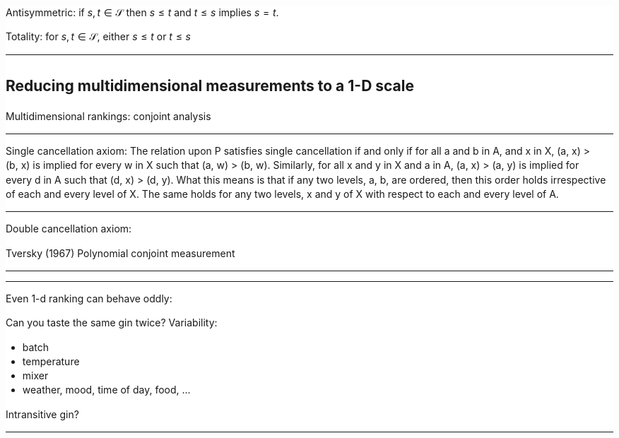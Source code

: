 Antisymmetric: if $s, t \in \mathcal{S}$ then $s \le t$ and $t \le s$ implies $s=t$.

Totality: for $s, t \in \mathcal{S}$, either $s \le t$ or $t \le s$

---

## Reducing multidimensional measurements to a 1-D scale


Multidimensional rankings: conjoint analysis

---

Single cancellation axiom:
The relation upon P satisfies single cancellation if and only if for all a and b in A, and x in X, (a, x) > (b, x) is implied for every w in X such that (a, w) > (b, w). Similarly, for all x and y in X and a in A, (a, x) > (a, y) is implied for every d in A such that (d, x) > (d, y). What this means is that if any two levels, a, b, are ordered, then this order holds irrespective of each and every level of X. The same holds for any two levels, x and y of X with respect to each and every level of A.

---


Double cancellation axiom:

Tversky (1967) Polynomial conjoint measurement

---

---

Even 1-d ranking can behave oddly:

Can you taste the same gin twice? Variability:
 
+ batch
+ temperature
+ mixer
+ weather, mood, time of day, food, ...

Intransitive gin?

---
